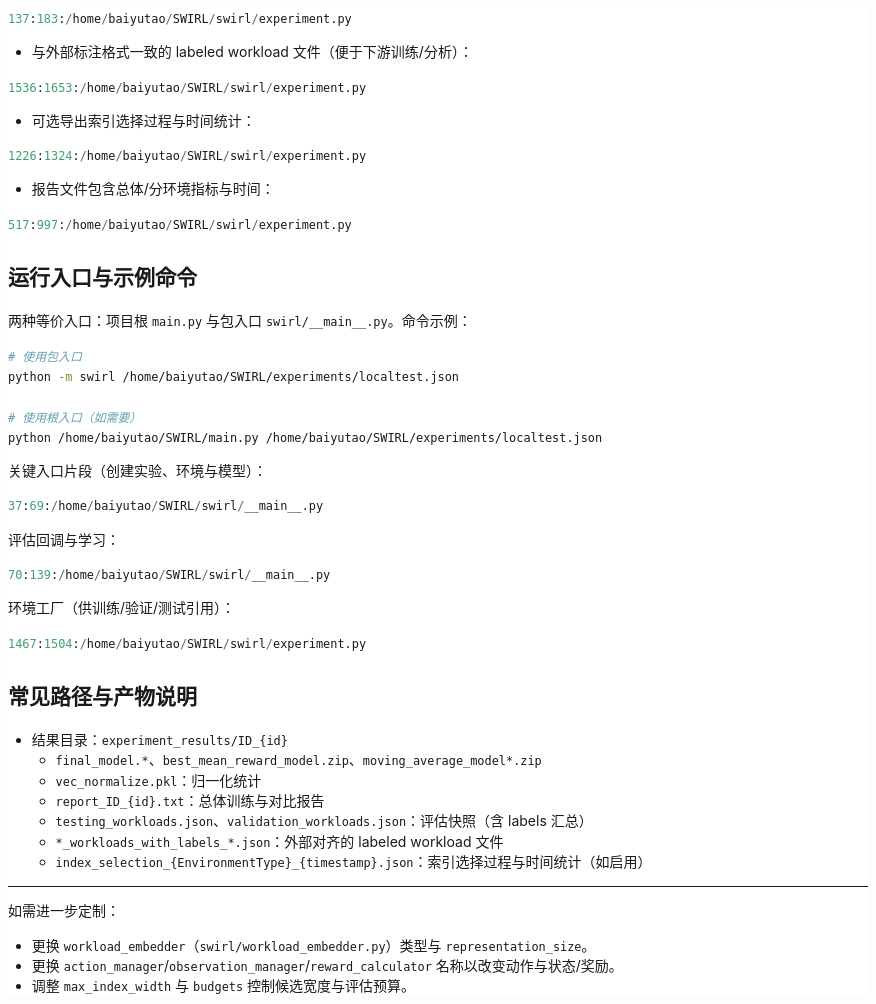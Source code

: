 ```startLine:endLine:/home/baiyutao/SWIRL/swirl/experiment.py
137:183:/home/baiyutao/SWIRL/swirl/experiment.py
```

  - 与外部标注格式一致的 labeled workload 文件（便于下游训练/分析）：

```startLine:endLine:/home/baiyutao/SWIRL/swirl/experiment.py
1536:1653:/home/baiyutao/SWIRL/swirl/experiment.py
```

- 可选导出索引选择过程与时间统计：

```startLine:endLine:/home/baiyutao/SWIRL/swirl/experiment.py
1226:1324:/home/baiyutao/SWIRL/swirl/experiment.py
```

- 报告文件包含总体/分环境指标与时间：

```startLine:endLine:/home/baiyutao/SWIRL/swirl/experiment.py
517:997:/home/baiyutao/SWIRL/swirl/experiment.py
```

## 运行入口与示例命令

两种等价入口：项目根 `main.py` 与包入口 `swirl/__main__.py`。命令示例：

```bash
# 使用包入口
python -m swirl /home/baiyutao/SWIRL/experiments/localtest.json

# 使用根入口（如需要）
python /home/baiyutao/SWIRL/main.py /home/baiyutao/SWIRL/experiments/localtest.json
```

关键入口片段（创建实验、环境与模型）：

```startLine:endLine:/home/baiyutao/SWIRL/swirl/__main__.py
37:69:/home/baiyutao/SWIRL/swirl/__main__.py
```

评估回调与学习：

```startLine:endLine:/home/baiyutao/SWIRL/swirl/__main__.py
70:139:/home/baiyutao/SWIRL/swirl/__main__.py
```

环境工厂（供训练/验证/测试引用）：

```startLine:endLine:/home/baiyutao/SWIRL/swirl/experiment.py
1467:1504:/home/baiyutao/SWIRL/swirl/experiment.py
```

## 常见路径与产物说明

- 结果目录：`experiment_results/ID_{id}`
  - `final_model.*`、`best_mean_reward_model.zip`、`moving_average_model*.zip`
  - `vec_normalize.pkl`：归一化统计
  - `report_ID_{id}.txt`：总体训练与对比报告
  - `testing_workloads.json`、`validation_workloads.json`：评估快照（含 labels 汇总）
  - `*_workloads_with_labels_*.json`：外部对齐的 labeled workload 文件
  - `index_selection_{EnvironmentType}_{timestamp}.json`：索引选择过程与时间统计（如启用）

---

如需进一步定制：
- 更换 `workload_embedder`（`swirl/workload_embedder.py`）类型与 `representation_size`。
- 更换 `action_manager`/`observation_manager`/`reward_calculator` 名称以改变动作与状态/奖励。
- 调整 `max_index_width` 与 `budgets` 控制候选宽度与评估预算。
